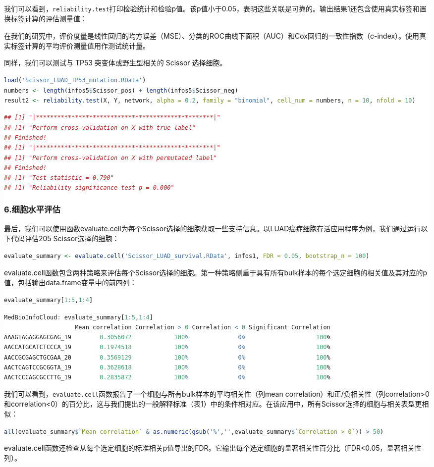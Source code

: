 我们可以看到，`reliability.test`打印检验统计和检验p值。该p值小于0.05，表明这些关联是可靠的。输出结果1还包含使用真实标签和置换标签计算的评估测量值：

在我们的研究中，评价度量是线性回归的均方误差（MSE）、分类的ROC曲线下面积（AUC）和Cox回归的一致性指数（c-index）。使用真实标签计算的平均评价测量值用作测试统计量。

同样，我们可以测试与 TP53 突变体或野生型相关的 Scissor 选择细胞。

```R
load('Scissor_LUAD_TP53_mutation.RData')
numbers <- length(infos5$Scissor_pos) + length(infos5$Scissor_neg)
result2 <- reliability.test(X, Y, network, alpha = 0.2, family = "binomial", cell_num = numbers, n = 10, nfold = 10)
```

```R
## [1] "|**************************************************|"
## [1] "Perform cross-validation on X with true label"
## Finished!
## [1] "|**************************************************|"
## [1] "Perform cross-validation on X with permutated label"
## Finished!
## [1] "Test statistic = 0.790"
## [1] "Reliability significance test p = 0.000"
```

### 6.细胞水平评估

最后，我们可以使用函数evaluate.cell为每个Scissor选择的细胞获取一些支持信息。以LUAD癌症细胞存活应用程序为例，我们通过运行以下代码评估205 Scissor选择的细胞：

```R
evaluate_summary <- evaluate.cell('Scissor_LUAD_survival.RData', infos1, FDR = 0.05, bootstrap_n = 100)
```

evaluate.cell函数包含两种策略来评估每个Scissor选择的细胞。第一种策略侧重于具有所有bulk样本的每个选定细胞的相关值及其对应的p值，包括输出data.frame变量中的前四列：

```R
evaluate_summary[1:5,1:4]
```

```R
MedBioInfoCloud: evaluate_summary[1:5,1:4]
                    Mean correlation Correlation > 0 Correlation < 0 Significant Correlation
AAAGTAGAGGAGCGAG_19        0.3056072            100%              0%                    100%
AACCATGCATCTCCCA_19        0.1974518            100%              0%                    100%
AACCGCGAGCTGCGAA_20        0.3569129            100%              0%                    100%
AACTCAGTCCGCGGTA_19        0.3628618            100%              0%                    100%
AACTCCCAGCGCCTTG_19        0.2835872            100%              0%                    100%
```

我们可以看到，`evaluate.cell`函数报告了一个细胞与所有bulk样本的平均相关性（列mean correlation）和正/负相关性（列correlation>0和correlation<0）的百分比，这与我们提出的一般解释标准（表1）中的条件相对应。在该应用中，所有Scissor选择的细胞与相关表型更相似：

```R
all(evaluate_summary$`Mean correlation` & as.numeric(gsub('%','',evaluate_summary$`Correlation > 0`)) > 50)
```

evaluate.cell函数还检查从每个选定细胞的标准相关p值导出的FDR。它输出每个选定细胞的显著相关性百分比（FDR<0.05，显著相关性列）。
